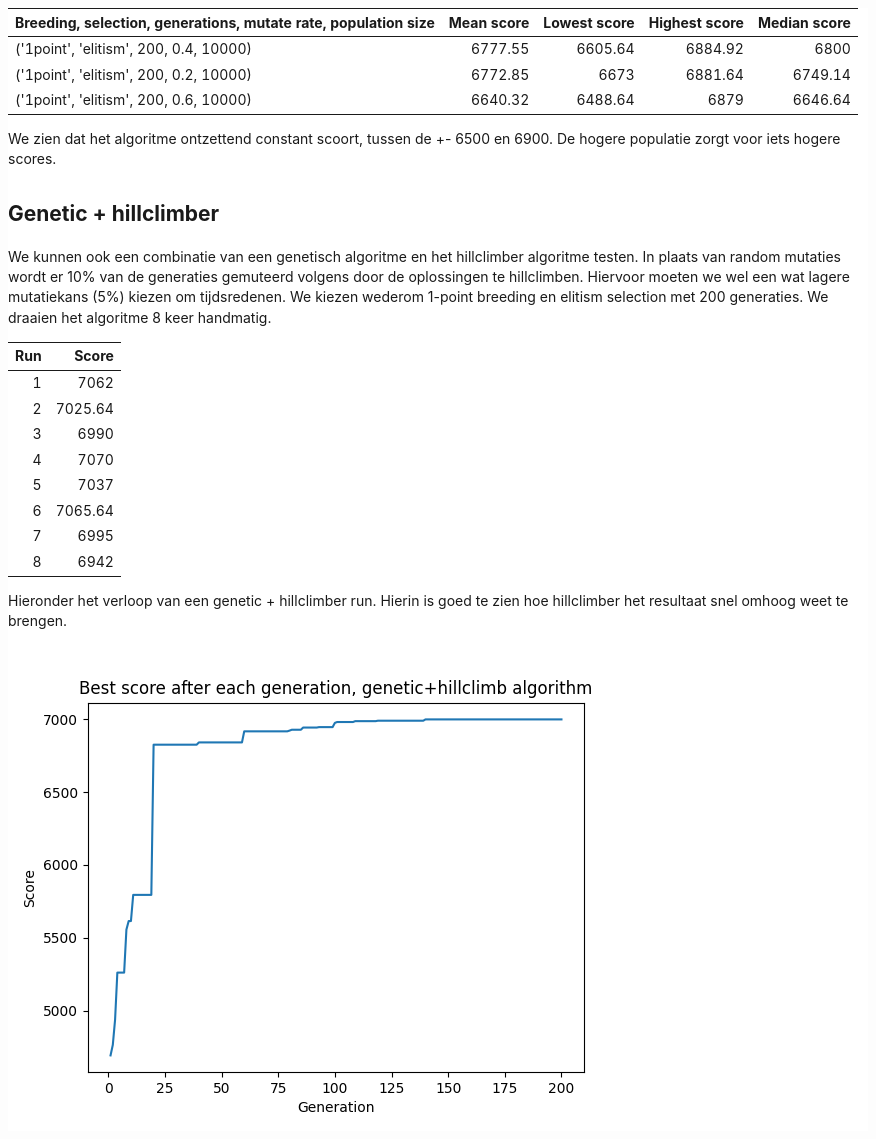 | Breeding, selection, generations, mutate rate, population size  |     Mean score |     Lowest score |     Highest score |   Median score |
|:---------------------------------------|--------:|--------:|--------:|---------:|
| ('1point', 'elitism', 200, 0.4, 10000) | 6777.55 | 6605.64 | 6884.92 |  6800    |
| ('1point', 'elitism', 200, 0.2, 10000) | 6772.85 | 6673    | 6881.64 |  6749.14 |
| ('1point', 'elitism', 200, 0.6, 10000) | 6640.32 | 6488.64 | 6879    |  6646.64 |

We zien dat het algoritme ontzettend constant scoort, tussen de +- 6500 en 6900. De hogere populatie zorgt voor iets hogere scores.

## Genetic + hillclimber

We kunnen ook een combinatie van een genetisch algoritme en het hillclimber algoritme testen. In plaats van random mutaties wordt er 10% van de generaties gemuteerd volgens door de oplossingen te hillclimben. Hiervoor moeten we wel een wat lagere mutatiekans (5%) kiezen om tijdsredenen. We kiezen wederom 1-point breeding en elitism selection met 200 generaties. We draaien het algoritme 8 keer handmatig.

| Run | Score        |
|----:|-------------:|
|   1 |  7062        |
|   2 |  7025.64     |
|   3 |  6990        |
|   4 |  7070        |
|   5 |  7037        |
|   6 |  7065.64     |
|   7 |  6995        |
|   8 |  6942        |

Hieronder het verloop van een genetic + hillclimber run. Hierin is goed te zien hoe hillclimber het resultaat snel omhoog weet te brengen.

![genetic hillclimber](../results/genetic/experiment/genetichillclimber.png)
